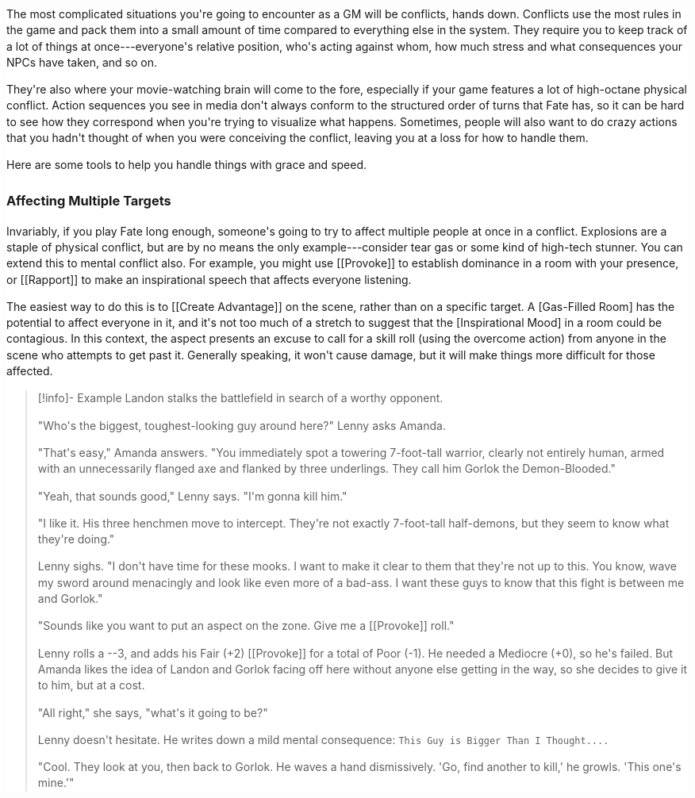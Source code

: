 The most complicated situations you're going to encounter as a GM will be conflicts, hands down. Conflicts use the most rules in the game and pack them into a small amount of time compared to everything else in the system. They require you to keep track of a lot of things at once---everyone's relative position, who's acting against whom, how much stress and what consequences your NPCs have taken, and so on.

They're also where your movie-watching brain will come to the fore, especially if your game features a lot of high-octane physical conflict. Action sequences you see in media don't always conform to the structured order of turns that Fate has, so it can be hard to see how they correspond when you're trying to visualize what happens. Sometimes, people will also want to do crazy actions that you hadn't thought of when you were conceiving the conflict, leaving you at a loss for how to handle them.

Here are some tools to help you handle things with grace and speed.

### Affecting Multiple Targets

Invariably, if you play Fate long enough, someone's going to try to affect multiple people at once in a conflict. Explosions are a staple of physical conflict, but are by no means the only example---consider tear gas or some kind of high-tech stunner. You can extend this to mental conflict also. For example, you might use [[Provoke]] to establish dominance in a room with your presence, or [[Rapport]] to make an inspirational speech that affects everyone listening.

The easiest way to do this is to [[Create Advantage]] on the scene, rather than on a specific target. A [Gas-Filled Room] has the potential to affect everyone in it, and it's not too much of a stretch to suggest that the [Inspirational Mood] in a room could be contagious. In this context, the aspect presents an excuse to call for a skill roll (using the overcome action) from anyone in the scene who attempts to get past it. Generally speaking, it won't cause damage, but it will make things more difficult for those affected.

> [!info]- Example
> Landon stalks the battlefield in search of a worthy opponent.
>
> "Who's the biggest, toughest-looking guy around here?" Lenny asks Amanda.
>
> "That's easy," Amanda answers. "You immediately spot a towering 7-foot-tall warrior, clearly not entirely human, armed with an unnecessarily flanged axe and flanked by three underlings. They call him Gorlok the Demon-Blooded."
>
> "Yeah, that sounds good," Lenny says. "I'm gonna kill him."
>
> "I like it. His three henchmen move to intercept. They're not exactly 7-foot-tall half-demons, but they seem to know what they're doing."
>
> Lenny sighs. "I don't have time for these mooks. I want to make it clear to them that they're not up to this. You know, wave my sword around menacingly and look like even more of a bad-ass. I want these guys to know that this fight is between me and Gorlok."
>
> "Sounds like you want to put an aspect on the zone. Give me a [[Provoke]] roll."
>
> Lenny rolls a --3, and adds his Fair (+2) [[Provoke]] for a total of Poor (-1). He needed a Mediocre (+0), so he's failed. But Amanda likes the idea of Landon and Gorlok facing off here without anyone else getting in the way, so she decides to give it to him, but at a cost.
>
> "All right," she says, "what's it going to be?"
>
> Lenny doesn't hesitate. He writes down a mild mental consequence: `This Guy is Bigger Than I Thought....`
>
> "Cool. They look at you, then back to Gorlok. He waves a hand dismissively. 'Go, find another to kill,' he growls. 'This one's mine.'"
